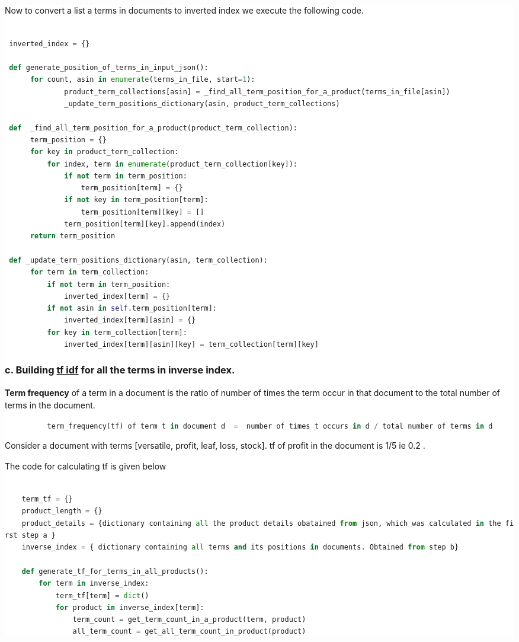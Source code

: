   Now to convert a list a terms in documents to inverted index we execute the following code.
  
  ```python
   
   inverted_index = {}
   
   def generate_position_of_terms_in_input_json():
        for count, asin in enumerate(terms_in_file, start=1):
                product_term_collections[asin] = _find_all_term_position_for_a_product(terms_in_file[asin])
                _update_term_positions_dictionary(asin, product_term_collections)
                
   def  _find_all_term_position_for_a_product(product_term_collection):
        term_position = {}
        for key in product_term_collection:
            for index, term in enumerate(product_term_collection[key]):
                if not term in term_position:
                    term_position[term] = {}
                if not key in term_position[term]:
                    term_position[term][key] = []
                term_position[term][key].append(index)
        return term_position 
   
   def _update_term_positions_dictionary(asin, term_collection):
        for term in term_collection:
            if not term in term_position:
                inverted_index[term] = {}
            if not asin in self.term_position[term]:
                inverted_index[term][asin] = {}
            for key in term_collection[term]:
                inverted_index[term][asin][key] = term_collection[term][key]

  ```
  
  
### c. Building [tf idf](https://github.com/Rao-Varun/varun_repo/blob/master/gamerbuddy/input_generator/input_generator.py) for all the terms in inverse index.


**Term frequency** of a term in a document is the ratio of number of times the term occur in that document to the total number of terms in the document. 

```python
          term_frequency(tf) of term t in document d  =  number of times t occurs in d / total number of terms in d
```

Consider a document with terms [versatile, profit, leaf, loss, stock]. tf of profit in the document is 1/5 ie 0.2 .

The code for calculating tf is given below

```python
    
    term_tf = {}
    product_length = {}
    product_details = {dictionary containing all the product details obatained from json, which was calculated in the first step a }
    inverse_index = { dictionary containing all terms and its positions in documents. Obtained from step b}
    
    def generate_tf_for_terms_in_all_products():
        for term in inverse_index:
            term_tf[term] = dict()
            for product in inverse_index[term]:
                term_count = get_term_count_in_a_product(term, product)
                all_term_count = get_all_term_count_in_product(product)
```